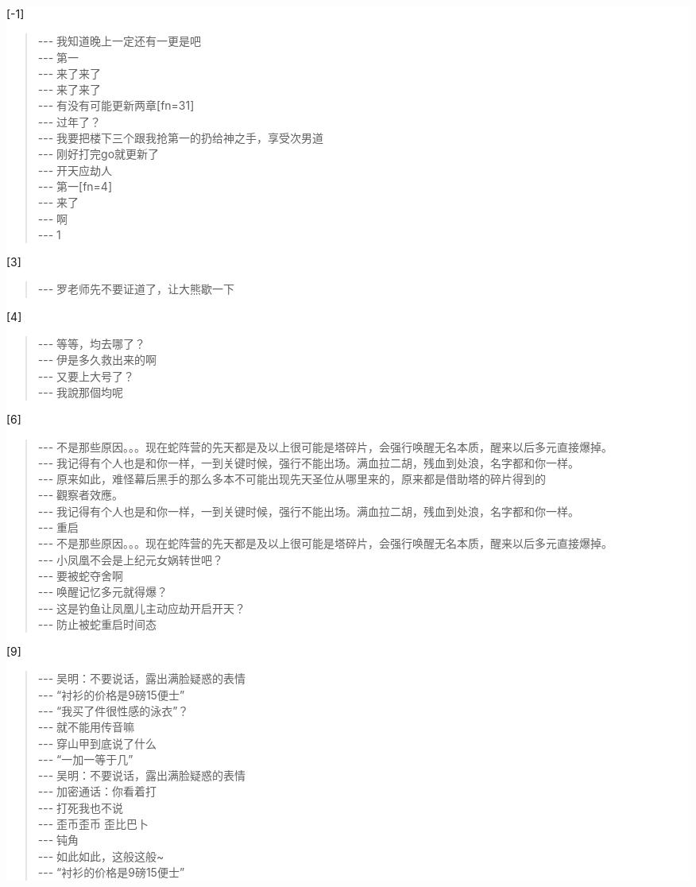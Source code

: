 
[-1] 
>--- 我知道晚上一定还有一更是吧<br>
>--- 第一<br>
>--- 来了来了<br>
>--- 来了来了<br>
>--- 有没有可能更新两章[fn=31]<br>
>--- 过年了？<br>
>--- 我要把楼下三个跟我抢第一的扔给神之手，享受次男道<br>
>--- 刚好打完go就更新了<br>
>--- 开天应劫人<br>
>--- 第一[fn=4]<br>
>--- 来了<br>
>--- 啊<br>
>--- 1<br>

[3] 
>--- 罗老师先不要证道了，让大熊歇一下<br>

[4] 
>--- 等等，均去哪了？<br>
>--- 伊是多久救出来的啊<br>
>--- 又要上大号了？<br>
>--- 我說那個均呢<br>

[6] 
>--- 不是那些原因。。。现在蛇阵营的先天都是及以上很可能是塔碎片，会强行唤醒无名本质，醒来以后多元直接爆掉。<br>
>--- 我记得有个人也是和你一样，一到关键时候，强行不能出场。满血拉二胡，残血到处浪，名字都和你一样。<br>
>--- 原来如此，难怪幕后黑手的那么多本不可能出现先天圣位从哪里来的，原来都是借助塔的碎片得到的<br>
>--- 觀察者效應。<br>
>--- 我记得有个人也是和你一样，一到关键时候，强行不能出场。满血拉二胡，残血到处浪，名字都和你一样。<br>
>--- 重启<br>
>--- 不是那些原因。。。现在蛇阵营的先天都是及以上很可能是塔碎片，会强行唤醒无名本质，醒来以后多元直接爆掉。<br>
>--- 小凤凰不会是上纪元女娲转世吧？<br>
>--- 要被蛇夺舍啊<br>
>--- 唤醒记忆多元就得爆？<br>
>--- 这是钓鱼让凤凰儿主动应劫开启开天？<br>
>--- 防止被蛇重启时间态<br>

[9] 
>--- 吴明：不要说话，露出满脸疑惑的表情<br>
>--- “衬衫的价格是9磅15便士”<br>
>--- “我买了件很性感的泳衣”？<br>
>--- 就不能用传音嘛<br>
>--- 穿山甲到底说了什么<br>
>--- “一加一等于几”<br>
>--- 吴明：不要说话，露出满脸疑惑的表情<br>
>--- 加密通话：你看着打<br>
>--- 打死我也不说<br>
>--- 歪币歪币
歪比巴卜<br>
>--- 钝角<br>
>--- 如此如此，这般这般~<br>
>--- “衬衫的价格是9磅15便士”<br>
